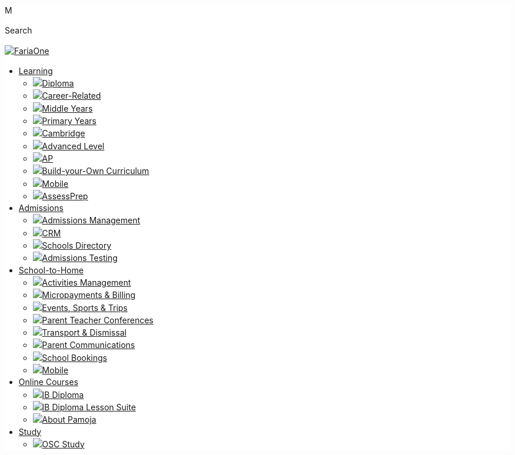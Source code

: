 M

Search

[![FariaOne](https://www.faria.org/wp-content/uploads/2021/03/cropped-feg_icon-01.png)](https://www.faria.org/)

* [Learning](https://www.faria.org/learning)
    * [![](https://www.faria.org/wp-content/uploads/2021/03/dp-icon-1.svg)Diploma](https://www.faria.org/learning/diploma)
    * [![](https://www.faria.org/wp-content/uploads/2021/03/cp-icon.png)Career-Related](https://www.faria.org/learning/career)
    * [![](https://www.faria.org/wp-content/uploads/2021/03/myp-icon.svg)Middle Years](https://www.faria.org/learning/middle)
    * [![](https://www.faria.org/wp-content/uploads/2021/03/pyp-icon.svg)Primary Years](https://www.faria.org/learning/primary)
    * [![](https://www.faria.org/wp-content/uploads/2021/03/igcse-icon.svg)Cambridge](https://www.faria.org/learning/c1)
    * [![](https://www.faria.org/wp-content/uploads/2021/03/A-Levels.svg)Advanced Level](https://www.faria.org/learning/c1)
    * [![](https://www.faria.org/wp-content/uploads/2021/03/ap-icon.svg)AP](https://www.faria.org/learning/c1)
    * [![](https://www.faria.org/wp-content/uploads/2021/03/c1.png)Build-your-Own Curriculum](https://www.faria.org/learning/buildyourown)
    * [![](https://www.faria.org/wp-content/uploads/2021/03/7B740977-FE7A-4F5F-87BD-4188E3702D8D.png)Mobile](https://www.faria.org/learning/mobile)
    * [![](https://www.faria.org/wp-content/uploads/2021/03/6B8AA6C5-0FD4-43C8-A8F2-F662805A71F4.png)AssessPrep](https://www.faria.org/learning/exams)
* [Admissions](https://www.faria.org/admissions)
    * [![](https://www.faria.org/wp-content/uploads/2021/03/Admissions.png)Admissions Management](https://www.faria.org/admissions/management)
    * [![](https://www.faria.org/wp-content/uploads/2021/03/oa-crm-icon.png)CRM](https://www.faria.org/admissions/crm)
    * [![](https://www.faria.org/wp-content/uploads/2021/03/oa-directory-ico.png)Schools Directory](https://www.faria.org/admissions/directory)
    * [![](https://www.faria.org/wp-content/uploads/2021/03/idat-logo.png)Admissions Testing](https://www.faria.org/admissions/testing)
* [School-to-Home](https://www.faria.org/schoolhome)
    * [![](https://www.faria.org/wp-content/uploads/2021/03/icon-active-management.png)Activities Management](https://www.faria.org/schoolhome/activities-management)
    * [![](https://www.faria.org/wp-content/uploads/2021/03/icon-micropayment.png)Micropayments & Billing](https://www.faria.org/schoolhome/online-payments)
    * [![](https://www.faria.org/wp-content/uploads/2021/03/Event-Sport-And-Trip-Management-1.png)Events, Sports & Trips](https://www.faria.org/schoolhome/event-management)
    * [![](https://www.faria.org/wp-content/uploads/2021/03/Parent-Teacher-Conferences-1.png)Parent Teacher Conferences](https://www.faria.org/schoolhome/parent-conferences)
    * [![](https://www.faria.org/wp-content/uploads/2021/03/Transport-System-1.png)Transport & Dismissal](https://www.faria.org/schoolhome/school-transport-system)
    * [![](https://www.faria.org/wp-content/uploads/2021/03/Parent-Communications-1.png)Parent Communications](https://www.faria.org/schoolhome/parent-communications-software)
    * [![](https://www.faria.org/wp-content/uploads/2021/05/Booking-SB-ico.png)School Bookings](https://www.faria.org/schoolhome/school-bookings)
    * [![](https://www.faria.org/wp-content/uploads/2022/01/icon-mobile.png)Mobile](https://www.faria.org/schoolhome/mobile)
* [Online Courses](https://www.faria.org/online)
    * [![](https://www.faria.org/wp-content/uploads/2021/03/214E3799-D07E-4207-A64E-7FFBD7E288B9.png)IB Diploma](https://www.faria.org/online/ib)
    * [![](https://www.faria.org/wp-content/uploads/2021/03/Group-64.png)IB Diploma Lesson Suite](https://www.faria.org/online/lesson-suite)
    * [![](https://www.faria.org/wp-content/uploads/2021/03/Pamoja-icon@2x.png)About Pamoja](https://pamojaeducation.com/about)
* [Study](https://www.faria.org/study)
    * [![](https://www.faria.org/wp-content/uploads/2021/03/osc-study-ico-1.png)OSC Study](https://www.faria.org/study)
